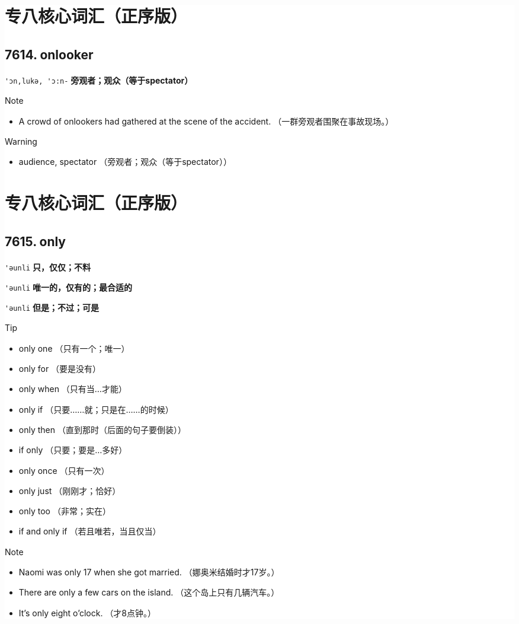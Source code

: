 # 专八核心词汇（正序版）

## 7614. onlooker

`'ɔn,lukə, 'ɔ:n-`  **旁观者；观众（等于spectator）**

> [!NOTE]
>
> - A crowd of onlookers had gathered at the scene of the accident. （一群旁观者围聚在事故现场。）
>

> [!WARNING]
>
> - audience, spectator （旁观者；观众（等于spectator））
>

# 专八核心词汇（正序版）

## 7615. only

`'əunli`  **只，仅仅；不料**

`'əunli`  **唯一的，仅有的；最合适的**

`'əunli`  **但是；不过；可是**

> [!TIP]
>
> - only one （只有一个；唯一）
>
> - only for （要是没有）
>
> - only when （只有当…才能）
>
> - only if （只要……就；只是在……的时候）
>
> - only then （直到那时（后面的句子要倒装））
>
> - if only （只要；要是…多好）
>
> - only once （只有一次）
>
> - only just （刚刚才；恰好）
>
> - only too （非常；实在）
>
> - if and only if （若且唯若，当且仅当）
>

> [!NOTE]
>
> - Naomi was only 17 when she got married. （娜奥米结婚时才17岁。）
>
> - There are only a few cars on the island. （这个岛上只有几辆汽车。）
>
> - It’s only eight o’clock. （才8点钟。）
>
